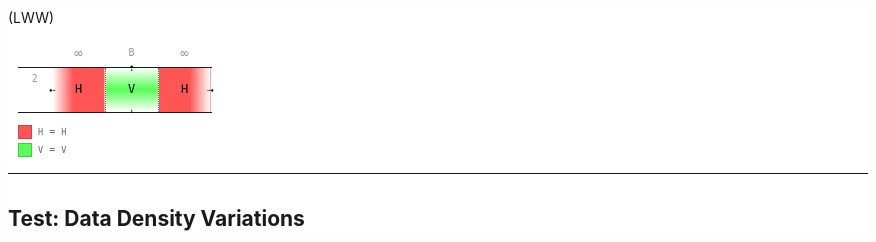 (LWW)</div><table class="spatial-index-grid" style="border-collapse: collapse; border-spacing: 0; font-family: monospace; margin: 10px; width: auto; table-layout: fixed; color-scheme: light dark;"><thead><tr><th style="border: none; min-width: 20px; min-height: 20px;"></th><th style="border: none; padding: 4px; text-align: center; font-size: 10px; color: light-dark(#999, #888); font-weight: 300; min-width: 40px" title="Extends to left infinity"><span style="font-size: 14px; line-height: 1;">∞</span></th><th style="border: none; padding: 4px; text-align: center; font-size: 10px; color: light-dark(#999, #888); font-weight: 300; min-width: 40px">B</th><th style="border: none; padding: 4px; text-align: center; font-size: 10px; color: light-dark(#999, #888); font-weight: 300; min-width: 40px" title="Extends to right infinity"><span style="font-size: 14px; line-height: 1;">∞</span></th></tr></thead><tbody><tr><th style="border: none; padding: 4px; text-align: center; font-size: 10px; color: light-dark(#999, #888); font-weight: 300; min-height: 40px">2</th><td style="position: relative; border-top: 1px dotted light-dark(rgba(0, 0, 0, 0.6), rgba(255, 255, 255, 0.6)); border-bottom: 1px dotted light-dark(rgba(0, 0, 0, 0.6), rgba(255, 255, 255, 0.6)); border-left: 1px dotted rgba(180, 180, 180, 0.1); border-right: 1px dotted light-dark(rgba(0, 0, 0, 0.6), rgba(255, 255, 255, 0.6)); background: linear-gradient(to left, #ff5555 60%, transparent 100%); color: #000; text-align: center; vertical-align: middle; width: 40px; height: 40px; min-width: 40px; min-height: 40px; max-width: 40px; max-height: 40px; font-size: 12px"><span style="position: absolute; color: light-dark(black, white); font-size: 10px; font-weight: bold; left: 0; top: 50%; transform: translate(-50%, -50%);">⇠</span><span style="position: relative; z-index: 1;">H</span></td><td style="position: relative; border-top: 1px dotted rgba(180, 180, 180, 0.1); border-bottom: 1px dotted rgba(180, 180, 180, 0.1); border-left: 1px dotted light-dark(rgba(0, 0, 0, 0.6), rgba(255, 255, 255, 0.6)); border-right: 1px dotted light-dark(rgba(0, 0, 0, 0.6), rgba(255, 255, 255, 0.6)); background: linear-gradient(to bottom, transparent 0%, #55ff55 50%, transparent 100%); color: #000; text-align: center; vertical-align: middle; width: 40px; height: 40px; min-width: 40px; min-height: 40px; max-width: 40px; max-height: 40px; font-size: 12px"><span style="position: absolute; color: light-dark(black, white); font-size: 10px; font-weight: bold; top: 0; left: 50%; transform: translate(-50%, -50%);">⇡</span><span style="position: absolute; color: light-dark(black, white); font-size: 10px; font-weight: bold; bottom: 0; left: 50%; transform: translate(-50%, 50%);">⇣</span><span style="position: relative; z-index: 1;">V</span></td><td style="position: relative; border-top: 1px dotted light-dark(rgba(0, 0, 0, 0.6), rgba(255, 255, 255, 0.6)); border-bottom: 1px dotted light-dark(rgba(0, 0, 0, 0.6), rgba(255, 255, 255, 0.6)); border-left: 1px dotted light-dark(rgba(0, 0, 0, 0.6), rgba(255, 255, 255, 0.6)); border-right: 1px dotted rgba(180, 180, 180, 0.1); background: linear-gradient(to right, #ff5555 60%, transparent 100%); color: #000; text-align: center; vertical-align: middle; width: 40px; height: 40px; min-width: 40px; min-height: 40px; max-width: 40px; max-height: 40px; font-size: 12px"><span style="position: absolute; color: light-dark(black, white); font-size: 10px; font-weight: bold; right: 0; top: 50%; transform: translate(50%, -50%);">⇢</span><span style="position: relative; z-index: 1;">H</span></td></tr></tbody></table></div></div><div style="margin: 0 10px 10px 10px; font-size: 10px; color: light-dark(#666, #999); font-family: monospace; line-height: 1.8; color-scheme: light dark;"><span style="display: inline-block; width: 12px; height: 12px; background: #ff5555; border: 1px solid rgba(0,0,0,0.2); margin-right: 6px; vertical-align: middle;"></span><code style="background: none; padding: 0; color: inherit;">H</code> = <code style="background: none; padding: 0; color: inherit;">H</code><br><span style="display: inline-block; width: 12px; height: 12px; background: #55ff55; border: 1px solid rgba(0,0,0,0.2); margin-right: 6px; vertical-align: middle;"></span><code style="background: none; padding: 0; color: inherit;">V</code> = <code style="background: none; padding: 0; color: inherit;">V</code></div>

---

## Test: Data Density Variations
